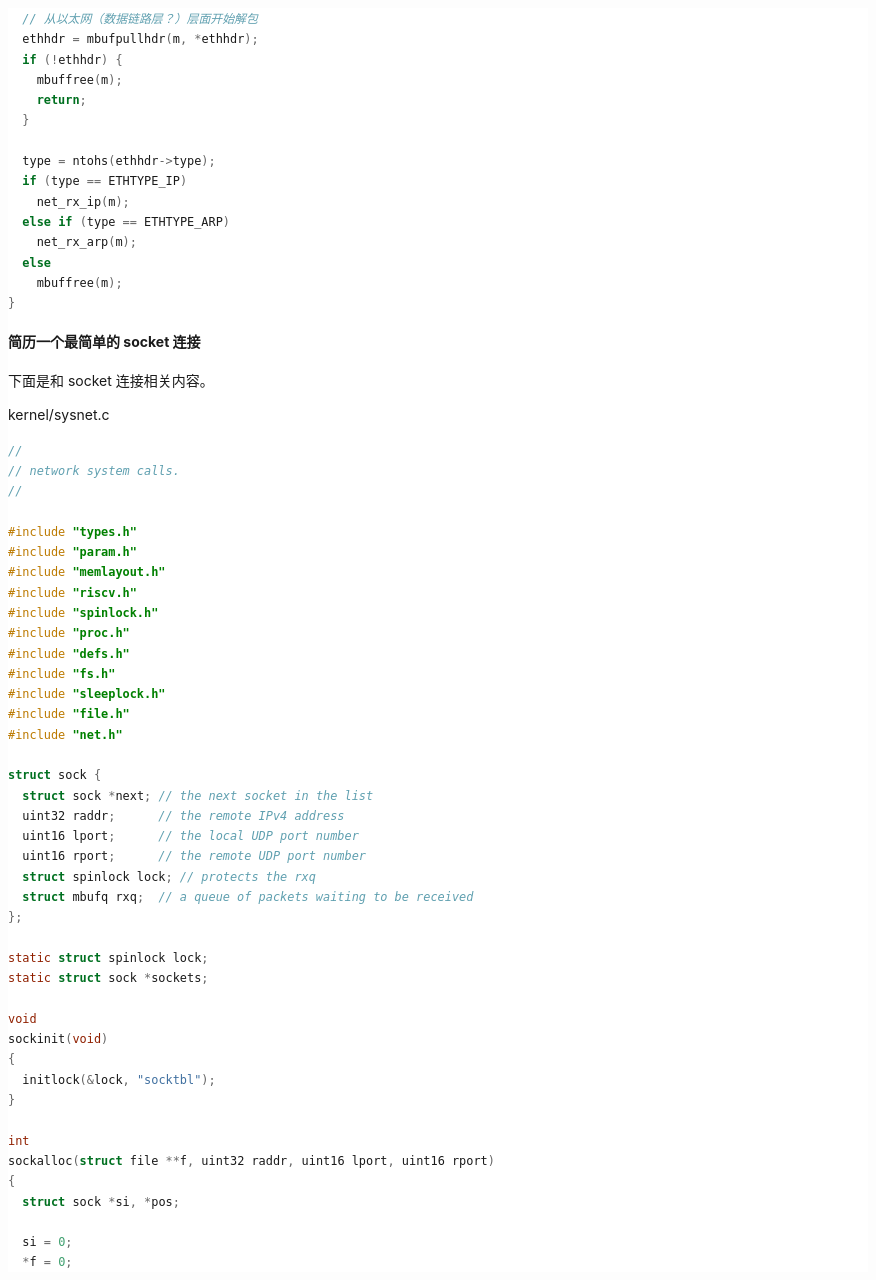 ```c
  // 从以太网（数据链路层？）层面开始解包
  ethhdr = mbufpullhdr(m, *ethhdr);
  if (!ethhdr) {
    mbuffree(m);
    return;
  }

  type = ntohs(ethhdr->type);
  if (type == ETHTYPE_IP)
    net_rx_ip(m);
  else if (type == ETHTYPE_ARP)
    net_rx_arp(m);
  else
    mbuffree(m);
}
```

#### 简历一个最简单的 socket 连接

下面是和 socket 连接相关内容。

kernel/sysnet.c

```c
//
// network system calls.
//

#include "types.h"
#include "param.h"
#include "memlayout.h"
#include "riscv.h"
#include "spinlock.h"
#include "proc.h"
#include "defs.h"
#include "fs.h"
#include "sleeplock.h"
#include "file.h"
#include "net.h"

struct sock {
  struct sock *next; // the next socket in the list
  uint32 raddr;      // the remote IPv4 address
  uint16 lport;      // the local UDP port number
  uint16 rport;      // the remote UDP port number
  struct spinlock lock; // protects the rxq
  struct mbufq rxq;  // a queue of packets waiting to be received
};

static struct spinlock lock;
static struct sock *sockets;

void
sockinit(void)
{
  initlock(&lock, "socktbl");
}

int
sockalloc(struct file **f, uint32 raddr, uint16 lport, uint16 rport)
{
  struct sock *si, *pos;

  si = 0;
  *f = 0;
```